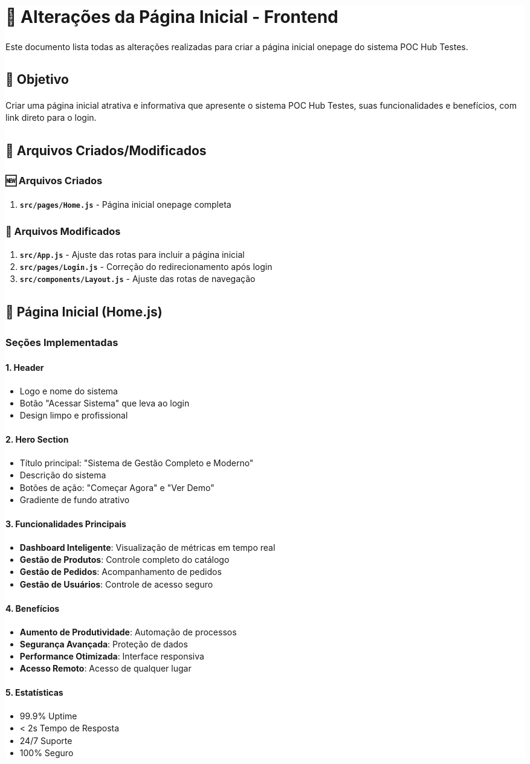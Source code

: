 # 📝 Alterações da Página Inicial - Frontend

Este documento lista todas as alterações realizadas para criar a página inicial onepage do sistema POC Hub Testes.

## 🎯 Objetivo

Criar uma página inicial atrativa e informativa que apresente o sistema POC Hub Testes, suas funcionalidades e benefícios, com link direto para o login.

## 📁 Arquivos Criados/Modificados

### 🆕 Arquivos Criados
1. **`src/pages/Home.js`** - Página inicial onepage completa

### 🔧 Arquivos Modificados
1. **`src/App.js`** - Ajuste das rotas para incluir a página inicial
2. **`src/pages/Login.js`** - Correção do redirecionamento após login
3. **`src/components/Layout.js`** - Ajuste das rotas de navegação

## 🎨 Página Inicial (Home.js)

### Seções Implementadas

#### 1. Header
- Logo e nome do sistema
- Botão "Acessar Sistema" que leva ao login
- Design limpo e profissional

#### 2. Hero Section
- Título principal: "Sistema de Gestão Completo e Moderno"
- Descrição do sistema
- Botões de ação: "Começar Agora" e "Ver Demo"
- Gradiente de fundo atrativo

#### 3. Funcionalidades Principais
- **Dashboard Inteligente**: Visualização de métricas em tempo real
- **Gestão de Produtos**: Controle completo do catálogo
- **Gestão de Pedidos**: Acompanhamento de pedidos
- **Gestão de Usuários**: Controle de acesso seguro

#### 4. Benefícios
- **Aumento de Produtividade**: Automação de processos
- **Segurança Avançada**: Proteção de dados
- **Performance Otimizada**: Interface responsiva
- **Acesso Remoto**: Acesso de qualquer lugar

#### 5. Estatísticas
- 99.9% Uptime
- < 2s Tempo de Resposta
- 24/7 Suporte
- 100% Seguro
